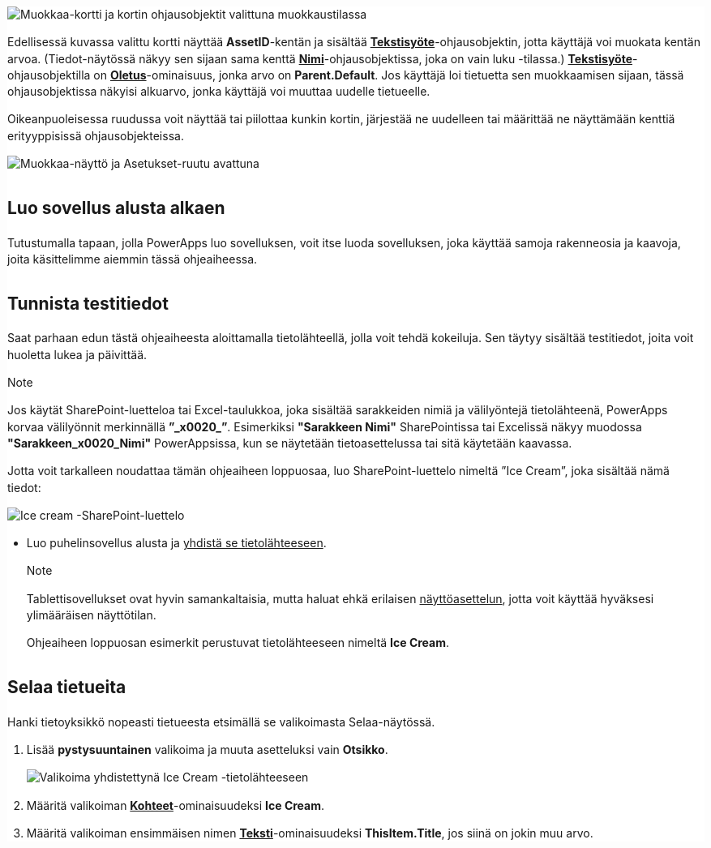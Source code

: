 ![Muokkaa-kortti ja kortin ohjausobjektit valittuna muokkaustilassa](./media/working-with-forms/afd-edit-card-controls.png)

Edellisessä kuvassa valittu kortti näyttää **AssetID**-kentän ja sisältää **[Tekstisyöte](controls/control-text-input.md)**-ohjausobjektin, jotta käyttäjä voi muokata kentän arvoa. (Tiedot-näytössä näkyy sen sijaan sama kenttä **[Nimi](controls/control-text-box.md)**-ohjausobjektissa, joka on vain luku -tilassa.) **[Tekstisyöte](controls/control-text-input.md)**-ohjausobjektilla on **[Oletus](controls/properties-core.md)**-ominaisuus, jonka arvo on **Parent.Default**. Jos käyttäjä loi tietuetta sen muokkaamisen sijaan, tässä ohjausobjektissa näkyisi alkuarvo, jonka käyttäjä voi muuttaa uudelle tietueelle.

Oikeanpuoleisessa ruudussa voit näyttää tai piilottaa kunkin kortin, järjestää ne uudelleen tai määrittää ne näyttämään kenttiä erityyppisissä ohjausobjekteissa.

![Muokkaa-näyttö ja Asetukset-ruutu avattuna](./media/working-with-forms/edit-screen.png)

## <a name="build-an-app-from-scratch"></a>Luo sovellus alusta alkaen
Tutustumalla tapaan, jolla PowerApps luo sovelluksen, voit itse luoda sovelluksen, joka käyttää samoja rakenneosia ja kaavoja, joita käsittelimme aiemmin tässä ohjeaiheessa.

## <a name="identify-test-data"></a>Tunnista testitiedot
Saat parhaan edun tästä ohjeaiheesta aloittamalla tietolähteellä, jolla voit tehdä kokeiluja. Sen täytyy sisältää testitiedot, joita voit huoletta lukea ja päivittää.

> [!NOTE]
> Jos käytät SharePoint-luetteloa tai Excel-taulukkoa, joka sisältää sarakkeiden nimiä ja välilyöntejä tietolähteenä, PowerApps korvaa välilyönnit merkinnällä **”\_x0020\_”**. Esimerkiksi **"Sarakkeen Nimi"** SharePointissa tai Excelissä näkyy muodossa **"Sarakkeen_x0020_Nimi"** PowerAppsissa, kun se näytetään tietoasettelussa tai sitä käytetään kaavassa.

Jotta voit tarkalleen noudattaa tämän ohjeaiheen loppuosaa, luo SharePoint-luettelo nimeltä ”Ice Cream”, joka sisältää nämä tiedot:

![Ice cream -SharePoint-luettelo](./media/working-with-forms/sharepointlist-icecream.png)

* Luo puhelinsovellus alusta ja [yhdistä se tietolähteeseen](add-data-connection.md).
  
    > [!NOTE]
  > Tablettisovellukset ovat hyvin samankaltaisia, mutta haluat ehkä erilaisen [näyttöasettelun](#screen-design), jotta voit käyttää hyväksesi ylimääräisen näyttötilan.
  
    Ohjeaiheen loppuosan esimerkit perustuvat tietolähteeseen nimeltä **Ice Cream**.

## <a name="browse-records"></a>Selaa tietueita
Hanki tietoyksikkö nopeasti tietueesta etsimällä se valikoimasta Selaa-näytössä.

1. Lisää **pystysuuntainen** valikoima ja muuta asetteluksi vain **Otsikko**.
   
    ![Valikoima yhdistettynä Ice Cream -tietolähteeseen](./media/working-with-forms/new-gallery.png)
2. Määritä valikoiman **[Kohteet](controls/properties-core.md)**-ominaisuudeksi **Ice Cream**.
3. Määritä valikoiman ensimmäisen nimen **[Teksti](controls/properties-core.md)**-ominaisuudeksi **ThisItem.Title**, jos siinä on jokin muu arvo.
   